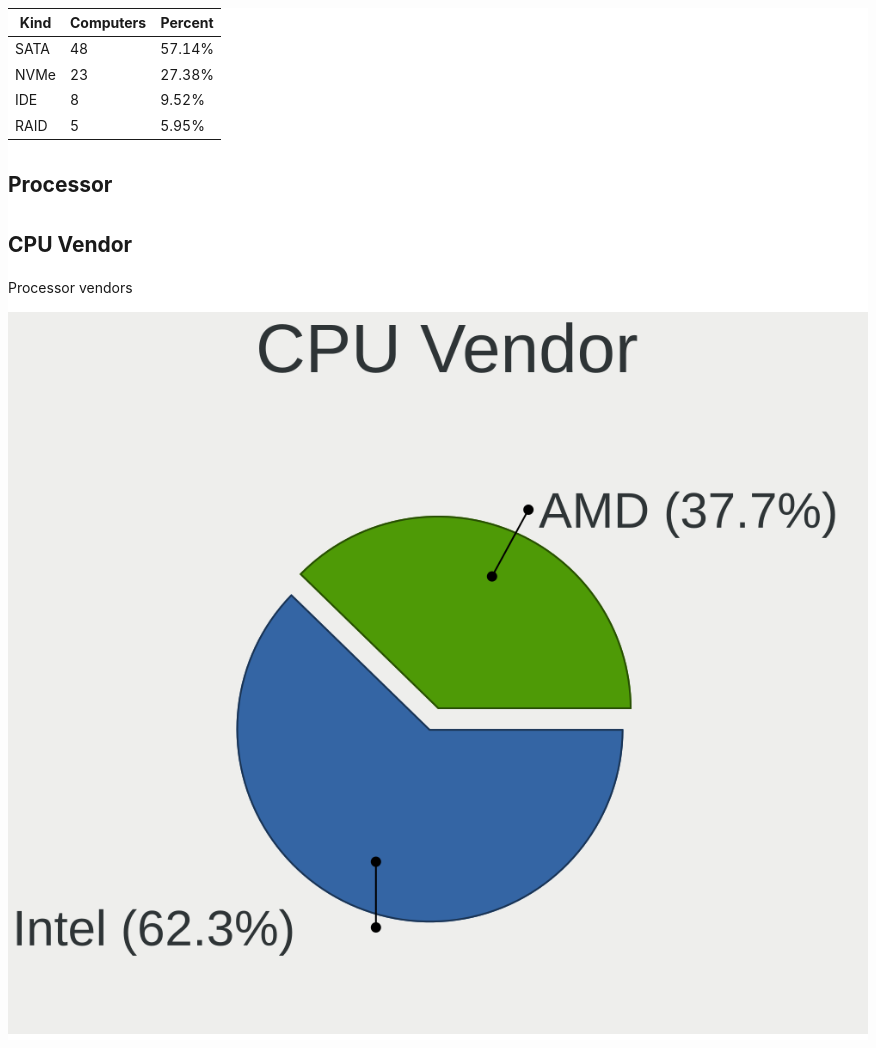 
| Kind | Computers | Percent |
|------|-----------|---------|
| SATA | 48        | 57.14%  |
| NVMe | 23        | 27.38%  |
| IDE  | 8         | 9.52%   |
| RAID | 5         | 5.95%   |

Processor
---------

CPU Vendor
----------

Processor vendors

![CPU Vendor](./All/images/pie_chart/cpu_vendor.svg)
